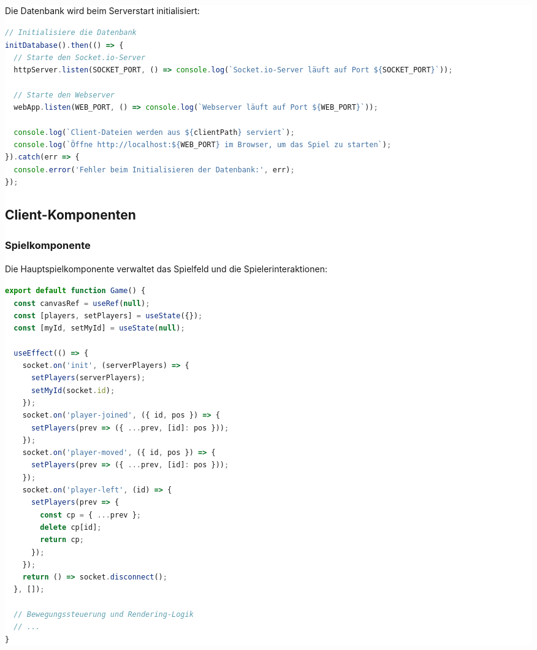 Die Datenbank wird beim Serverstart initialisiert:

```javascript
// Initialisiere die Datenbank
initDatabase().then(() => {
  // Starte den Socket.io-Server
  httpServer.listen(SOCKET_PORT, () => console.log(`Socket.io-Server läuft auf Port ${SOCKET_PORT}`));

  // Starte den Webserver
  webApp.listen(WEB_PORT, () => console.log(`Webserver läuft auf Port ${WEB_PORT}`));

  console.log(`Client-Dateien werden aus ${clientPath} serviert`);
  console.log(`Öffne http://localhost:${WEB_PORT} im Browser, um das Spiel zu starten`);
}).catch(err => {
  console.error('Fehler beim Initialisieren der Datenbank:', err);
});
```

## Client-Komponenten

### Spielkomponente

Die Hauptspielkomponente verwaltet das Spielfeld und die Spielerinteraktionen:

```javascript
export default function Game() {
  const canvasRef = useRef(null);
  const [players, setPlayers] = useState({});
  const [myId, setMyId] = useState(null);

  useEffect(() => {
    socket.on('init', (serverPlayers) => {
      setPlayers(serverPlayers);
      setMyId(socket.id);
    });
    socket.on('player-joined', ({ id, pos }) => {
      setPlayers(prev => ({ ...prev, [id]: pos }));
    });
    socket.on('player-moved', ({ id, pos }) => {
      setPlayers(prev => ({ ...prev, [id]: pos }));
    });
    socket.on('player-left', (id) => {
      setPlayers(prev => {
        const cp = { ...prev };
        delete cp[id];
        return cp;
      });
    });
    return () => socket.disconnect();
  }, []);

  // Bewegungssteuerung und Rendering-Logik
  // ...
}
```
